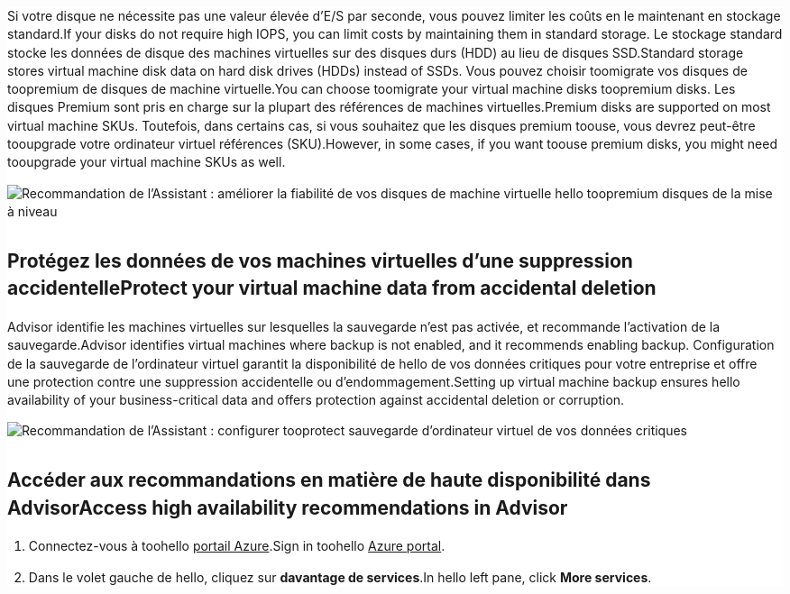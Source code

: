<span data-ttu-id="a3c0c-132">Si votre disque ne nécessite pas une valeur élevée d’E/S par seconde, vous pouvez limiter les coûts en le maintenant en stockage standard.</span><span class="sxs-lookup"><span data-stu-id="a3c0c-132">If your disks do not require high IOPS, you can limit costs by maintaining them in standard storage.</span></span> <span data-ttu-id="a3c0c-133">Le stockage standard stocke les données de disque des machines virtuelles sur des disques durs (HDD) au lieu de disques SSD.</span><span class="sxs-lookup"><span data-stu-id="a3c0c-133">Standard storage stores virtual machine disk data on hard disk drives (HDDs) instead of SSDs.</span></span> <span data-ttu-id="a3c0c-134">Vous pouvez choisir toomigrate vos disques de toopremium de disques de machine virtuelle.</span><span class="sxs-lookup"><span data-stu-id="a3c0c-134">You can choose toomigrate your virtual machine disks toopremium disks.</span></span> <span data-ttu-id="a3c0c-135">Les disques Premium sont pris en charge sur la plupart des références de machines virtuelles.</span><span class="sxs-lookup"><span data-stu-id="a3c0c-135">Premium disks are supported on most virtual machine SKUs.</span></span> <span data-ttu-id="a3c0c-136">Toutefois, dans certains cas, si vous souhaitez que les disques premium toouse, vous devrez peut-être tooupgrade votre ordinateur virtuel références (SKU).</span><span class="sxs-lookup"><span data-stu-id="a3c0c-136">However, in some cases, if you want toouse premium disks, you might need tooupgrade your virtual machine SKUs as well.</span></span>

![Recommandation de l’Assistant : améliorer la fiabilité de vos disques de machine virtuelle hello toopremium disques de la mise à niveau](./media/advisor-high-availability-recommendations/advisor-high-availability-upgrade-to-premium-disks.png)

## <a name="protect-your-virtual-machine-data-from-accidental-deletion"></a><span data-ttu-id="a3c0c-138">Protégez les données de vos machines virtuelles d’une suppression accidentelle</span><span class="sxs-lookup"><span data-stu-id="a3c0c-138">Protect your virtual machine data from accidental deletion</span></span>
<span data-ttu-id="a3c0c-139">Advisor identifie les machines virtuelles sur lesquelles la sauvegarde n’est pas activée, et recommande l’activation de la sauvegarde.</span><span class="sxs-lookup"><span data-stu-id="a3c0c-139">Advisor identifies virtual machines where backup is not enabled, and it recommends enabling backup.</span></span> <span data-ttu-id="a3c0c-140">Configuration de la sauvegarde de l’ordinateur virtuel garantit la disponibilité de hello de vos données critiques pour votre entreprise et offre une protection contre une suppression accidentelle ou d’endommagement.</span><span class="sxs-lookup"><span data-stu-id="a3c0c-140">Setting up virtual machine backup ensures hello availability of your business-critical data and offers protection against accidental deletion or corruption.</span></span>

![Recommandation de l’Assistant : configurer tooprotect sauvegarde d’ordinateur virtuel de vos données critiques](./media/advisor-high-availability-recommendations/advisor-high-availability-virtual-machine-backup.png)

## <a name="access-high-availability-recommendations-in-advisor"></a><span data-ttu-id="a3c0c-142">Accéder aux recommandations en matière de haute disponibilité dans Advisor</span><span class="sxs-lookup"><span data-stu-id="a3c0c-142">Access high availability recommendations in Advisor</span></span>

1. <span data-ttu-id="a3c0c-143">Connectez-vous à toohello [portail Azure](https://portal.azure.com).</span><span class="sxs-lookup"><span data-stu-id="a3c0c-143">Sign in toohello [Azure portal](https://portal.azure.com).</span></span>

2. <span data-ttu-id="a3c0c-144">Dans le volet gauche de hello, cliquez sur **davantage de services**.</span><span class="sxs-lookup"><span data-stu-id="a3c0c-144">In hello left pane, click **More services**.</span></span>
